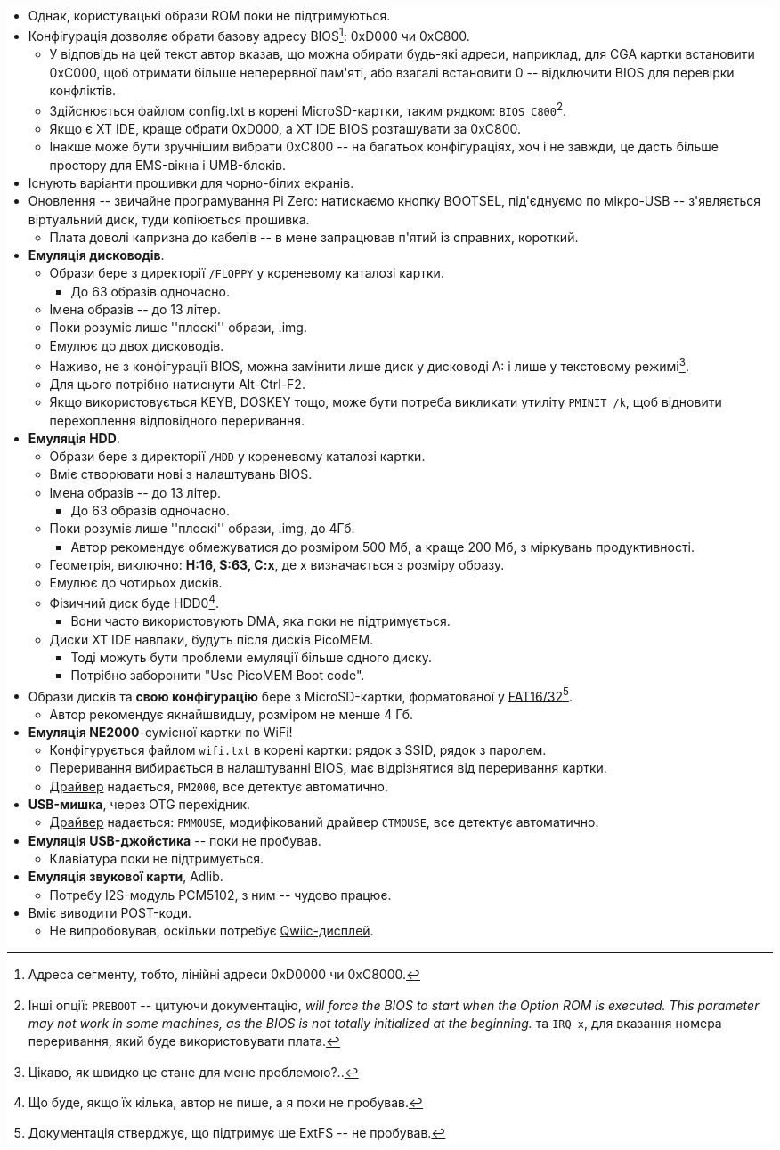   - Однак, користувацькі образи ROM поки не підтримуються.
  - Конфігурація дозволяє обрати базову адресу BIOS[^SEGP]: 0xD000 чи 0xC800.
    - У відповідь на цей текст автор вказав, що можна обирати будь-які адреси, наприклад, для CGA картки встановити 0xC000, щоб отримати більше неперервної пам'яті, або взагалі встановити 0 -- відключити BIOS для перевірки конфліктів.
    - Здійснюється файлом [config.txt](https://github.com/FreddyVRetro/ISA-PicoMEM/wiki/Configuration-files) в корені MicroSD-картки, таким рядком: ``BIOS C800``[^OtherOpt].
    - Якщо є XT IDE, краще обрати 0xD000, а XT IDE BIOS розташувати за 0xC800. 
    - Інакше може бути зручнішим вибрати 0xC800 -- на багатьох конфігураціях, хоч і не завжди, це дасть більше простору для EMS-вікна і UMB-блоків.
  - Існують варіанти прошивки для чорно-білих екранів.
  - Оновлення -- звичайне програмування Pi Zero: натискаємо кнопку BOOTSEL, під'єднуємо по мікро-USB -- з'являється віртуальний диск, туди копіюється прошивка. 
    - Плата доволі капризна до кабелів -- в мене запрацював п'ятий із справних, короткий.
- **Емуляція дисководів**. 
  - Образи бере з директорії ``/FLOPPY`` у кореневому каталозі картки. 
    - До 63 образів одночасно.
  - Імена образів -- до 13 літер.
  - Поки розуміє лише ''плоскі'' образи, .img. 
  - Емулює до двох дисководів.
  - Наживо, не з конфігурації BIOS, можна замінити лише диск у дисководі A: і лише у текстовому режимі[^WIBP]. 
  - Для цього потрібно натиснути Alt-Ctrl-F2.
  - Якщо використовується KEYB, DOSKEY тощо, може бути потреба викликати утиліту ``PMINIT /k``, щоб відновити перехоплення відповідного переривання. 
- **Емуляція HDD**. 
  - Образи бере з директорії ``/HDD`` у кореневому каталозі картки. 
  - Вміє створювати нові з налаштувань BIOS.
  - Імена образів -- до 13 літер.
    - До 63 образів одночасно.
  - Поки розуміє лише ''плоскі'' образи, .img, до 4Гб. 
    - Автор рекомендує обмежуватися до розміром 500 Мб, а краще 200 Мб, з міркувань продуктивності.
  - Геометрія, виключно: **H:16, S:63, C:x**, де x визначається з розміру образу.
  - Емулює до чотирьох дисків.
  - Фізичний диск буде HDD0[^SHFF]. 
    - Вони часто використовують DMA, яка поки не підтримується.
  - Диски XT IDE навпаки, будуть після дисків PicoMEM. 
    - Тоді можуть бути проблеми емуляції більше одного диску. 
    - Потрібно заборонити "Use PicoMEM Boot code".
- Образи дисків та **свою конфігурацію** бере з MicroSD-картки, форматованої у [FAT16/32](https://github.com/FreddyVRetro/ISA-PicoMEM/tree/main/images)[^EXTFS]. 
  - Автор рекомендує якнайшвидшу, розміром не менше 4 Гб.
- **Емуляція NE2000**-сумісної картки по WiFi! 
  - Конфігурується файлом ``wifi.txt`` в корені картки: рядок з SSID, рядок з паролем. 
  - Переривання вибирається в налаштуванні BIOS, має відрізнятися від переривання картки.
  - [Драйвер](https://github.com/FreddyVRetro/ISA-PicoMEM/wiki/PicoMEM-device-Drivers) надається, ``PM2000``, все детектує автоматично.
- **USB-мишка**, через OTG перехідник.
  - [Драйвер](https://github.com/FreddyVRetro/ISA-PicoMEM/wiki/PicoMEM-device-Drivers) надається: ``PMMOUSE``, модифікований драйвер ``CTMOUSE``, все детектує автоматично.
- **Емуляція USB-джойстика** -- поки не пробував.
  - Клавіатура поки не підтримується.
- **Емуляція звукової карти**,  Adlib.
  - Потребу I2S-модуль PCM5102, з ним -- чудово працює. 
- Вміє виводити POST-коди.
  - Не випробовував, оскільки потребує [Qwiic-дисплей](https://www.sparkfun.com/products/16916).


[^SDRB]: Серпень 2024.  Автор називає її "програмно визначена ISA-плата", з часом функціонал доповнюється або змінюється. 
[^EXTFS]: Документація стверджує, що підтримує ще ExtFS -- не пробував. 
[^SEGP]: Адреса сегменту, тобто, лінійні адреси 0xD0000 чи 0xC8000.
[^OtherOpt]: Інші опції: ``PREBOOT`` -- цитуючи документацію, *will force the BIOS to start when the Option ROM is executed. This parameter may not work in some machines, as the BIOS is not totally initialized at the beginning.* та ``IRQ x``, для вказання номера переривання, який буде використовувати плата.
[^WIBP]: Цікаво, як швидко це стане для мене проблемою?..
[^SHFF]: Що буде, якщо їх кілька, автор не пише, а я поки не пробував.
[^RPR]: на жаль, пости забираються дуже помітну частку доступних сил, і намагання пост-фактум покращити фото часто відкладало публікацію на безмежність.
[^MCG]: Лише SetVer. Решта -- повний комплект резидентів та драйверів, описаний вище.
[^ADST]: Як це виглядає DOS 6.22 ``MEM /C``. 